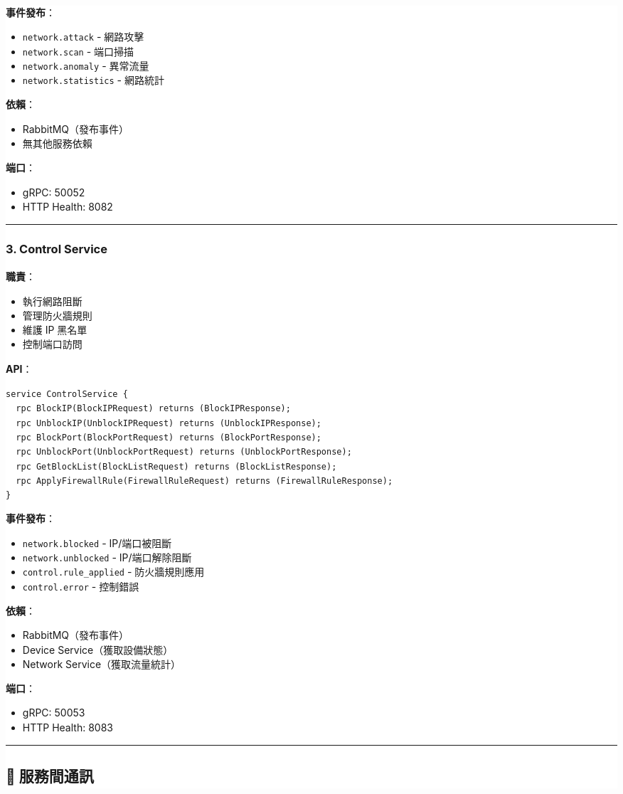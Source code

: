 **事件發布**：
- `network.attack` - 網路攻擊
- `network.scan` - 端口掃描
- `network.anomaly` - 異常流量
- `network.statistics` - 網路統計

**依賴**：
- RabbitMQ（發布事件）
- 無其他服務依賴

**端口**：
- gRPC: 50052
- HTTP Health: 8082

---

### 3. Control Service

**職責**：
- 執行網路阻斷
- 管理防火牆規則
- 維護 IP 黑名單
- 控制端口訪問

**API**：
```protobuf
service ControlService {
  rpc BlockIP(BlockIPRequest) returns (BlockIPResponse);
  rpc UnblockIP(UnblockIPRequest) returns (UnblockIPResponse);
  rpc BlockPort(BlockPortRequest) returns (BlockPortResponse);
  rpc UnblockPort(UnblockPortRequest) returns (UnblockPortResponse);
  rpc GetBlockList(BlockListRequest) returns (BlockListResponse);
  rpc ApplyFirewallRule(FirewallRuleRequest) returns (FirewallRuleResponse);
}
```

**事件發布**：
- `network.blocked` - IP/端口被阻斷
- `network.unblocked` - IP/端口解除阻斷
- `control.rule_applied` - 防火牆規則應用
- `control.error` - 控制錯誤

**依賴**：
- RabbitMQ（發布事件）
- Device Service（獲取設備狀態）
- Network Service（獲取流量統計）

**端口**：
- gRPC: 50053
- HTTP Health: 8083

---

## 🔄 服務間通訊
